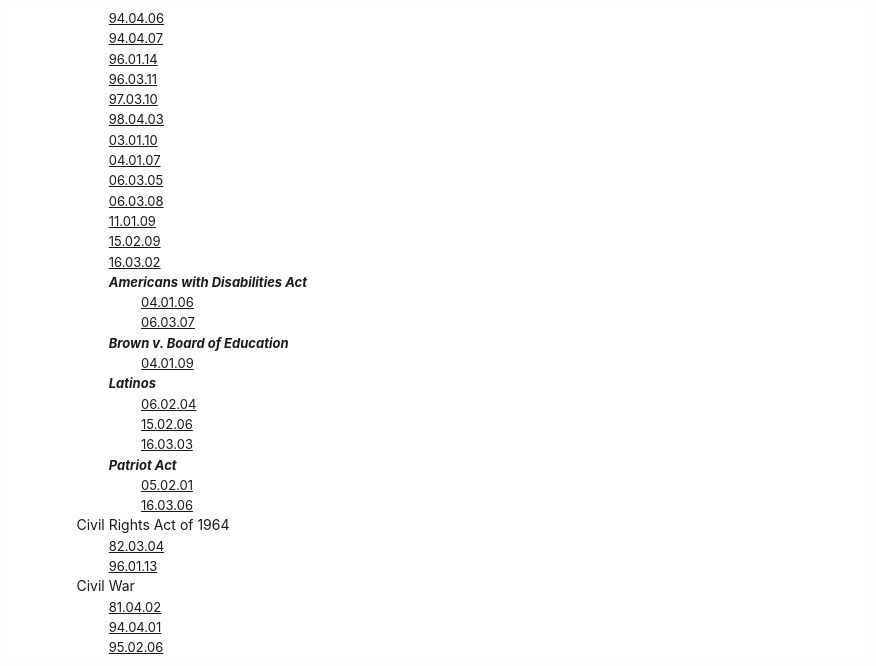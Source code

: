 <font color="#ffffff" style="visibility:hidden;">........................</font>
<font size="-1"><a href="../guides/1994/4/94.04.06.x.html">94.04.06</a></font><br/>
<font color="#ffffff" style="visibility:hidden;">........................</font>
<font size="-1"><a href="../guides/1994/4/94.04.07.x.html">94.04.07</a></font><br/>
<font color="#ffffff" style="visibility:hidden;">........................</font>
<font size="-1"><a href="../guides/1996/1/96.01.14.x.html">96.01.14</a></font><br/>
<font color="#ffffff" style="visibility:hidden;">........................</font>
<font size="-1"><a href="../guides/1996/3/96.03.11.x.html">96.03.11</a></font><br/>
<font color="#ffffff" style="visibility:hidden;">........................</font>
<font size="-1"><a href="../guides/1997/3/97.03.10.x.html">97.03.10</a></font><br/>
<font color="#ffffff" style="visibility:hidden;">........................</font>
<font size="-1"><a href="../guides/1998/4/98.04.03.x.html">98.04.03</a></font><br/>
<font color="#ffffff" style="visibility:hidden;">........................</font>
<font size="-1"><a href="../guides/2003/1/03.01.10.x.html">03.01.10</a></font><br/>
<font color="#ffffff" style="visibility:hidden;">........................</font>
<font size="-1"><a href="../guides/2004/1/04.01.07.x.html">04.01.07</a></font><br/>
<font color="#ffffff" style="visibility:hidden;">........................</font>
<font size="-1"><a href="../guides/2006/3/06.03.05.x.html">06.03.05</a></font><br/>
<font color="#ffffff" style="visibility:hidden;">........................</font>
<font size="-1"><a href="../guides/2006/3/06.03.08.x.html">06.03.08</a></font><br/>
<font color="#ffffff" style="visibility:hidden;">........................</font>
<font size="-1"><a href="../guides/2011/1/11.01.09.x.html">11.01.09</a></font><br/>
<font color="#ffffff" style="visibility:hidden;">........................</font>
<font size="-1"><a href="../guides/2015/2/15.02.09.x.html">15.02.09</a></font><br/>
<font color="#ffffff" style="visibility:hidden;">........................</font>
<font size="-1"><a href="../guides/2016/3/16.03.02.x.html">16.03.02</a></font><br/>
<font color="#ffffff" style="visibility:hidden;">........................</font>
<font size="-1"><i><b>Americans with Disabilities Act</b></i></font><br/>
<font color="#ffffff" style="visibility:hidden;">................................</font>
<font size="-1"><a href="../guides/2004/1/04.01.06.x.html">04.01.06</a></font><br/>
<font color="#ffffff" style="visibility:hidden;">................................</font>
<font size="-1"><a href="../guides/2006/3/06.03.07.x.html">06.03.07</a></font><br/>
<font color="#ffffff" style="visibility:hidden;">........................</font>
<font size="-1"><i><b>Brown v. Board of Education</b></i></font><br/>
<font color="#ffffff" style="visibility:hidden;">................................</font>
<font size="-1"><a href="../guides/2004/1/04.01.09.x.html">04.01.09</a></font><br/>
<font color="#ffffff" style="visibility:hidden;">........................</font>
<font size="-1"><i><b>Latinos</b></i></font><br/>
<font color="#ffffff" style="visibility:hidden;">................................</font>
<font size="-1"><a href="../guides/2006/2/06.02.04.x.html">06.02.04</a></font><br/>
<font color="#ffffff" style="visibility:hidden;">................................</font>
<font size="-1"><a href="../guides/2015/2/15.02.06.x.html">15.02.06</a></font><br/>
<font color="#ffffff" style="visibility:hidden;">................................</font>
<font size="-1"><a href="../guides/2016/3/16.03.03.x.html">16.03.03</a></font><br/>
<font color="#ffffff" style="visibility:hidden;">........................</font>
<font size="-1"><i><b>Patriot Act</b></i></font><br/>
<font color="#ffffff" style="visibility:hidden;">................................</font>
<font size="-1"><a href="../guides/2005/2/05.02.01.x.html">05.02.01</a></font><br/>
<font color="#ffffff" style="visibility:hidden;">................................</font>
<font size="-1"><a href="../guides/2016/3/16.03.06.x.html">16.03.06</a></font><br/>
<font color="#ffffff" style="visibility:hidden;">................</font>
Civil Rights Act of 1964<br/>
<font color="#ffffff" style="visibility:hidden;">........................</font>
<font size="-1"><a href="../guides/1982/3/82.03.04.x.html">82.03.04</a></font><br/>
<font color="#ffffff" style="visibility:hidden;">........................</font>
<font size="-1"><a href="../guides/1996/1/96.01.13.x.html">96.01.13</a></font><br/>
<font color="#ffffff" style="visibility:hidden;">................</font>
Civil War<br/>
<font color="#ffffff" style="visibility:hidden;">........................</font>
<font size="-1"><a href="../guides/1981/4/81.04.02.x.html">81.04.02</a></font><br/>
<font color="#ffffff" style="visibility:hidden;">........................</font>
<font size="-1"><a href="../guides/1994/4/94.04.01.x.html">94.04.01</a></font><br/>
<font color="#ffffff" style="visibility:hidden;">........................</font>
<font size="-1"><a href="../guides/1995/2/95.02.06.x.html">95.02.06</a></font><br/>